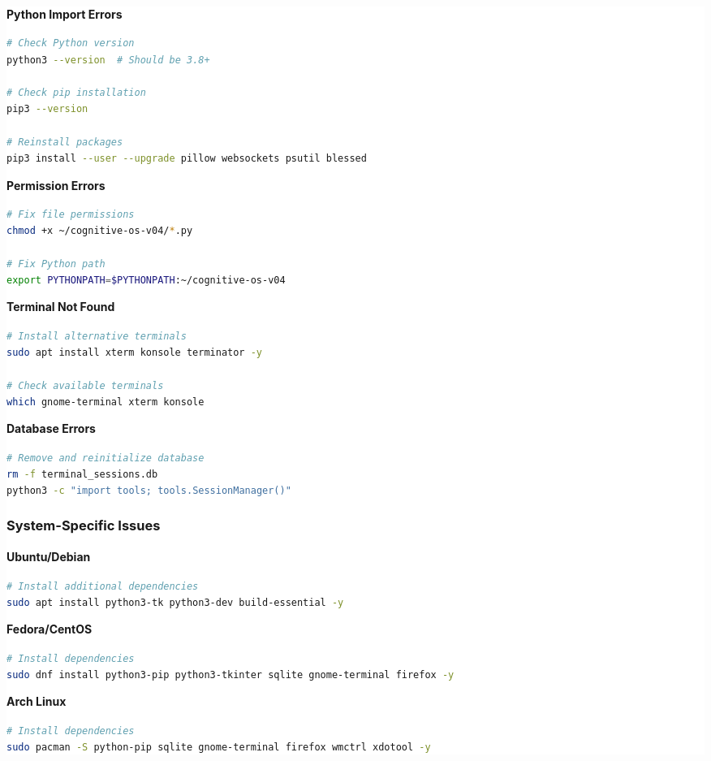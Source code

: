 **Python Import Errors**
```bash
# Check Python version
python3 --version  # Should be 3.8+

# Check pip installation
pip3 --version

# Reinstall packages
pip3 install --user --upgrade pillow websockets psutil blessed
```

**Permission Errors**
```bash
# Fix file permissions
chmod +x ~/cognitive-os-v04/*.py

# Fix Python path
export PYTHONPATH=$PYTHONPATH:~/cognitive-os-v04
```

**Terminal Not Found**
```bash
# Install alternative terminals
sudo apt install xterm konsole terminator -y

# Check available terminals
which gnome-terminal xterm konsole
```

**Database Errors**
```bash
# Remove and reinitialize database
rm -f terminal_sessions.db
python3 -c "import tools; tools.SessionManager()"
```

### System-Specific Issues

**Ubuntu/Debian**
```bash
# Install additional dependencies
sudo apt install python3-tk python3-dev build-essential -y
```

**Fedora/CentOS**
```bash
# Install dependencies
sudo dnf install python3-pip python3-tkinter sqlite gnome-terminal firefox -y
```

**Arch Linux**
```bash
# Install dependencies
sudo pacman -S python-pip sqlite gnome-terminal firefox wmctrl xdotool -y
```
